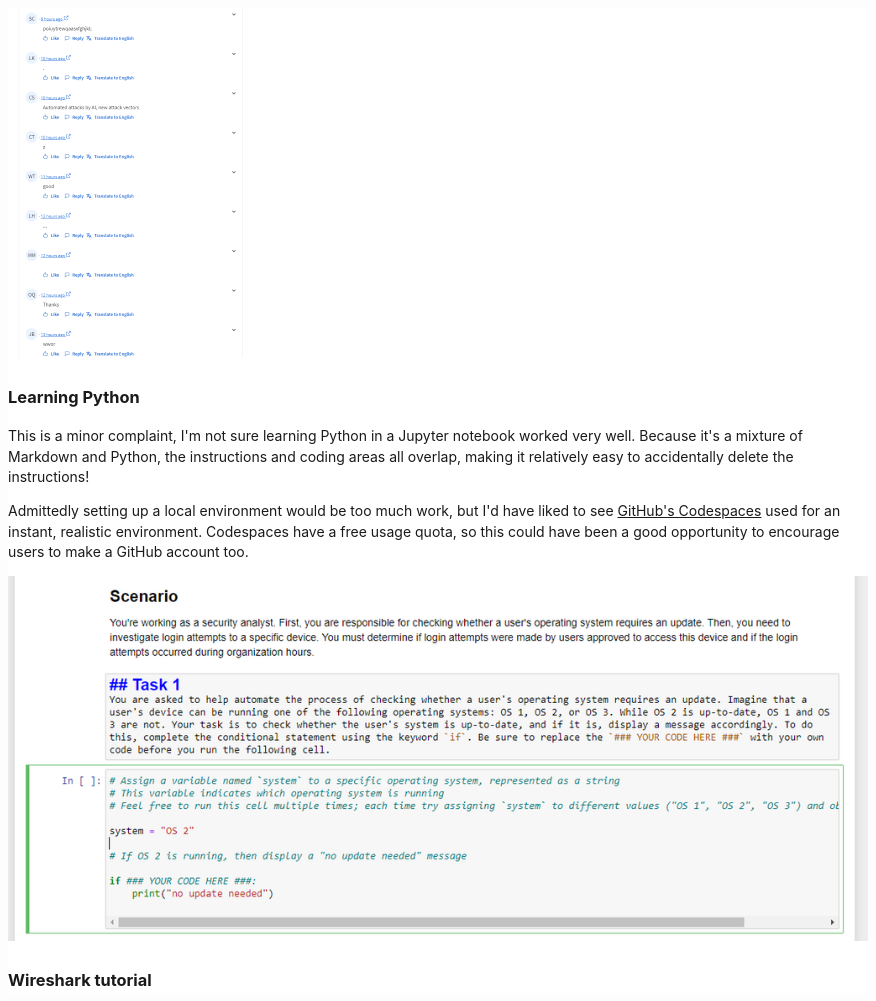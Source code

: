 [![](/assets/images/2024/coursera-discussions-spam-thumbnail.png)](/assets/images/2024/coursera-discussions-spam.png)

### Learning Python

This is a minor complaint, I'm not sure learning Python in a Jupyter notebook worked very well. Because it's a mixture of Markdown and Python, the instructions and coding areas all overlap, making it relatively easy to accidentally delete the instructions!

Admittedly setting up a local environment would be too much work, but I'd have liked to see [GitHub's Codespaces](https://docs.github.com/en/codespaces/overview) used for an instant, realistic environment. Codespaces have a free usage quota, so this could have been a good opportunity to encourage users to make a GitHub account too.

[![](/assets/images/2024/coursera-python-notebook.png)](/assets/images/2024/coursera-python-notebook.png)

### Wireshark tutorial
